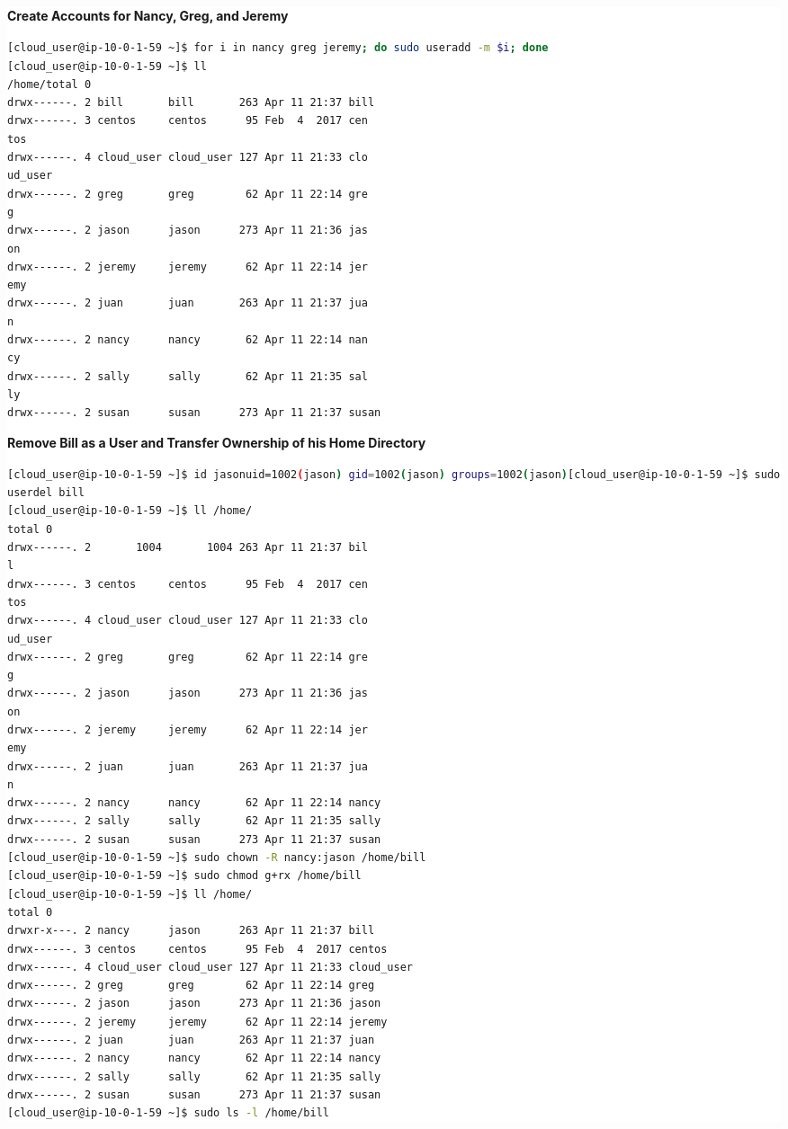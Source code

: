 **Create Accounts for Nancy, Greg, and Jeremy**

```bash
[cloud_user@ip-10-0-1-59 ~]$ for i in nancy greg jeremy; do sudo useradd -m $i; done
[cloud_user@ip-10-0-1-59 ~]$ ll 
/home/total 0
drwx------. 2 bill       bill       263 Apr 11 21:37 bill
drwx------. 3 centos     centos      95 Feb  4  2017 cen
tos
drwx------. 4 cloud_user cloud_user 127 Apr 11 21:33 clo
ud_user
drwx------. 2 greg       greg        62 Apr 11 22:14 gre
g
drwx------. 2 jason      jason      273 Apr 11 21:36 jas
on
drwx------. 2 jeremy     jeremy      62 Apr 11 22:14 jer
emy
drwx------. 2 juan       juan       263 Apr 11 21:37 jua
n
drwx------. 2 nancy      nancy       62 Apr 11 22:14 nan
cy
drwx------. 2 sally      sally       62 Apr 11 21:35 sal
ly
drwx------. 2 susan      susan      273 Apr 11 21:37 susan
```

**Remove Bill as a User and Transfer Ownership of his Home Directory**

```bash
[cloud_user@ip-10-0-1-59 ~]$ id jasonuid=1002(jason) gid=1002(jason) groups=1002(jason)[cloud_user@ip-10-0-1-59 ~]$ sudo userdel bill
[cloud_user@ip-10-0-1-59 ~]$ ll /home/
total 0
drwx------. 2       1004       1004 263 Apr 11 21:37 bil
l
drwx------. 3 centos     centos      95 Feb  4  2017 cen
tos
drwx------. 4 cloud_user cloud_user 127 Apr 11 21:33 clo
ud_user
drwx------. 2 greg       greg        62 Apr 11 22:14 gre
g
drwx------. 2 jason      jason      273 Apr 11 21:36 jas
on
drwx------. 2 jeremy     jeremy      62 Apr 11 22:14 jer
emy
drwx------. 2 juan       juan       263 Apr 11 21:37 jua
n
drwx------. 2 nancy      nancy       62 Apr 11 22:14 nancy
drwx------. 2 sally      sally       62 Apr 11 21:35 sally
drwx------. 2 susan      susan      273 Apr 11 21:37 susan
[cloud_user@ip-10-0-1-59 ~]$ sudo chown -R nancy:jason /home/bill
[cloud_user@ip-10-0-1-59 ~]$ sudo chmod g+rx /home/bill
[cloud_user@ip-10-0-1-59 ~]$ ll /home/
total 0
drwxr-x---. 2 nancy      jason      263 Apr 11 21:37 bill
drwx------. 3 centos     centos      95 Feb  4  2017 centos
drwx------. 4 cloud_user cloud_user 127 Apr 11 21:33 cloud_user
drwx------. 2 greg       greg        62 Apr 11 22:14 greg
drwx------. 2 jason      jason      273 Apr 11 21:36 jason
drwx------. 2 jeremy     jeremy      62 Apr 11 22:14 jeremy
drwx------. 2 juan       juan       263 Apr 11 21:37 juan
drwx------. 2 nancy      nancy       62 Apr 11 22:14 nancy
drwx------. 2 sally      sally       62 Apr 11 21:35 sally
drwx------. 2 susan      susan      273 Apr 11 21:37 susan
[cloud_user@ip-10-0-1-59 ~]$ sudo ls -l /home/bill
```
